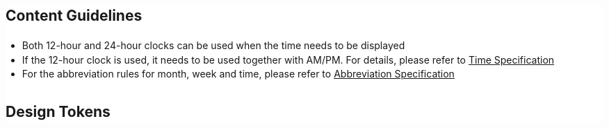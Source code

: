 ## Content Guidelines

- Both 12-hour and 24-hour clocks can be used when the time needs to be displayed
- If the 12-hour clock is used, it needs to be used together with AM/PM. For details, please refer to [Time Specification](/en-US/start/content-guidelines#8.%20%E6%97%A5%E6%9C%9F%E4%B8%8E%E6%97%B6%E9%97%B4)
- For the abbreviation rules for month, week and time, please refer to [Abbreviation Specification](/en-US/start/content-guidelines#1.%20%E7%BC%A9%E5%86%99)

## Design Tokens
<DesignToken/>